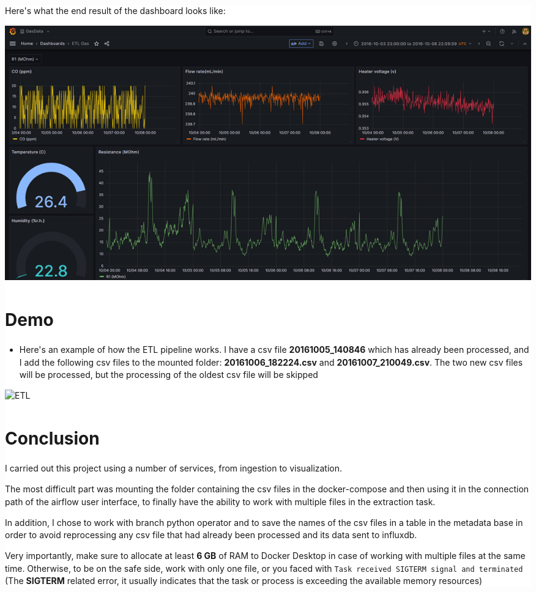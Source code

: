 
Here's what the end result of the dashboard looks like:

![grafana-result](/photo/grafana-result.png)

# Demo

+ Here's an example of how the ETL pipeline works. 
I have a csv file **20161005_140846** which has already been processed,
  and I add the following csv files to the mounted folder: **20161006_182224.csv** and **20161007_210049.csv**.
The two new csv files will be processed, but the processing of the oldest csv file will be skipped


![ETL](/photo/ETL.gif)


# Conclusion

I carried out this project using a number of services, from ingestion to visualization.

The most difficult part was mounting the folder containing the csv files in the docker-compose
and then using it in the connection path of the airflow user interface,
to finally have the ability to work with multiple files in the extraction task. 

In addition, I chose to work with branch python operator
and to save the names of the csv files in a table in the metadata base
in order to avoid reprocessing any csv file that had already been processed and its data sent to influxdb.

Very importantly,
make sure to allocate at least **6 GB** of RAM to Docker Desktop
in case of working with multiple files at the same time.
Otherwise, to be on the safe side, work with only one file, or you faced with
`Task received SIGTERM signal and terminated` (The **SIGTERM** related error,
it usually indicates that the task or process is exceeding the available memory resources) 
